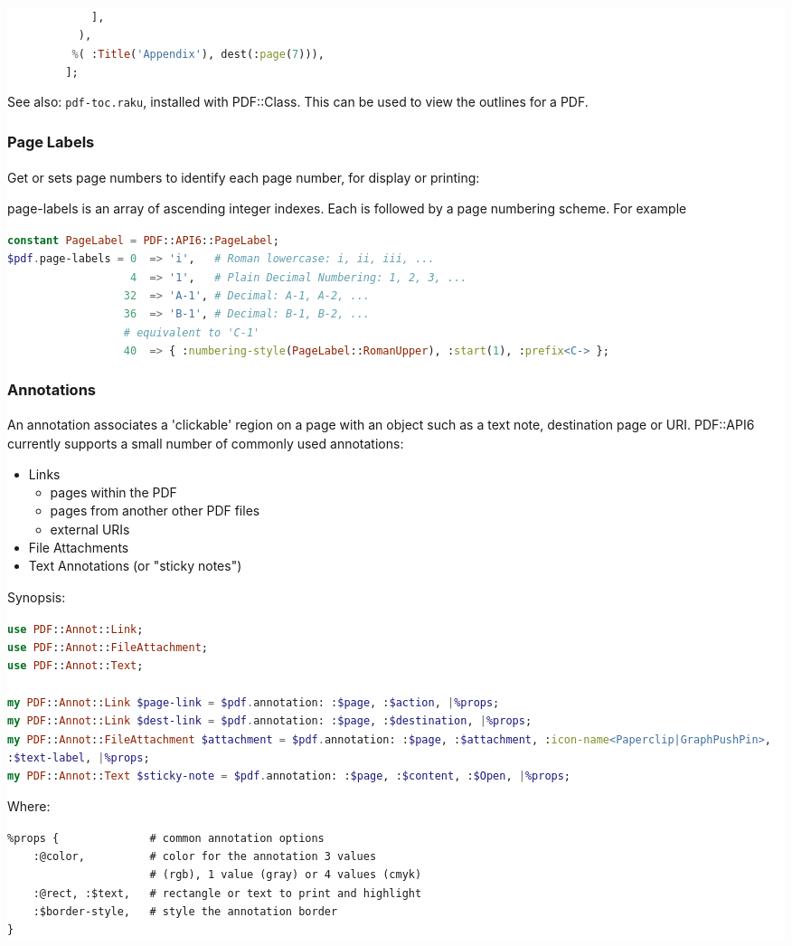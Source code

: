 ```Raku
             ],
           ),
          %( :Title('Appendix'), dest(:page(7))),
         ];

```

See also: `pdf-toc.raku`, installed with PDF::Class. This can be used to view the outlines for a PDF.

### Page Labels

Get or sets page numbers to identify each page number, for display or printing:

page-labels is an array of ascending integer indexes. Each is followed by a page numbering scheme. For example
```raku
constant PageLabel = PDF::API6::PageLabel;
$pdf.page-labels = 0  => 'i',   # Roman lowercase: i, ii, iii, ...
                   4  => '1',   # Plain Decimal Numbering: 1, 2, 3, ...
                  32  => 'A-1', # Decimal: A-1, A-2, ...
                  36  => 'B-1', # Decimal: B-1, B-2, ...
                  # equivalent to 'C-1'
                  40  => { :numbering-style(PageLabel::RomanUpper), :start(1), :prefix<C-> };
```
### Annotations

An annotation associates a 'clickable' region on a page with an object such as a text note, destination page or URI. PDF::API6 currently supports a small number of commonly used annotations:

- Links
  - pages within the PDF
  - pages from another other PDF files
  - external URIs
- File Attachments
- Text Annotations (or "sticky notes")

Synopsis:
```raku
use PDF::Annot::Link;
use PDF::Annot::FileAttachment;
use PDF::Annot::Text;

my PDF::Annot::Link $page-link = $pdf.annotation: :$page, :$action, |%props;
my PDF::Annot::Link $dest-link = $pdf.annotation: :$page, :$destination, |%props;
my PDF::Annot::FileAttachment $attachment = $pdf.annotation: :$page, :$attachment, :icon-name<Paperclip|GraphPushPin>, :$text-label, |%props;
my PDF::Annot::Text $sticky-note = $pdf.annotation: :$page, :$content, :$Open, |%props;
```
Where:

    %props {              # common annotation options
        :@color,          # color for the annotation 3 values
                          # (rgb), 1 value (gray) or 4 values (cmyk)
        :@rect, :$text,   # rectangle or text to print and highlight
        :$border-style,   # style the annotation border
    }
